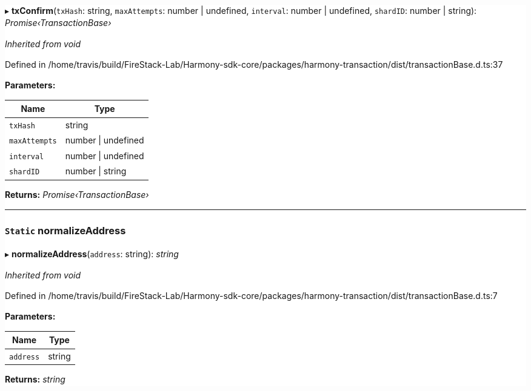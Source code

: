 ▸ **txConfirm**(`txHash`: string, `maxAttempts`: number | undefined, `interval`: number | undefined, `shardID`: number | string): *Promise‹TransactionBase›*

*Inherited from void*

Defined in /home/travis/build/FireStack-Lab/Harmony-sdk-core/packages/harmony-transaction/dist/transactionBase.d.ts:37

**Parameters:**

Name | Type |
------ | ------ |
`txHash` | string |
`maxAttempts` | number &#124; undefined |
`interval` | number &#124; undefined |
`shardID` | number &#124; string |

**Returns:** *Promise‹TransactionBase›*

___

### `Static` normalizeAddress

▸ **normalizeAddress**(`address`: string): *string*

*Inherited from void*

Defined in /home/travis/build/FireStack-Lab/Harmony-sdk-core/packages/harmony-transaction/dist/transactionBase.d.ts:7

**Parameters:**

Name | Type |
------ | ------ |
`address` | string |

**Returns:** *string*
